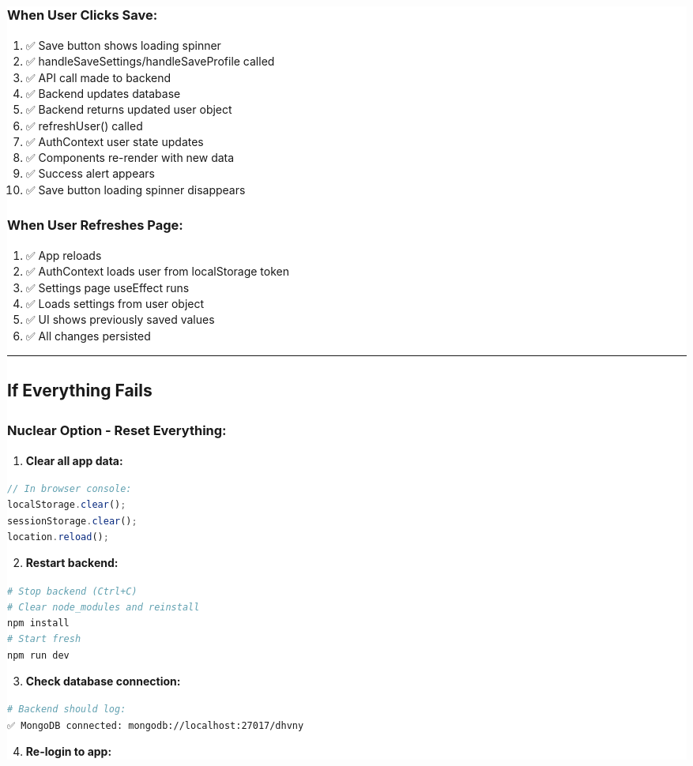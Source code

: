 ### **When User Clicks Save:**

1. ✅ Save button shows loading spinner
2. ✅ handleSaveSettings/handleSaveProfile called
3. ✅ API call made to backend
4. ✅ Backend updates database
5. ✅ Backend returns updated user object
6. ✅ refreshUser() called
7. ✅ AuthContext user state updates
8. ✅ Components re-render with new data
9. ✅ Success alert appears
10. ✅ Save button loading spinner disappears

### **When User Refreshes Page:**

1. ✅ App reloads
2. ✅ AuthContext loads user from localStorage token
3. ✅ Settings page useEffect runs
4. ✅ Loads settings from user object
5. ✅ UI shows previously saved values
6. ✅ All changes persisted

---

## If Everything Fails

### **Nuclear Option - Reset Everything:**

1. **Clear all app data:**

```javascript
// In browser console:
localStorage.clear();
sessionStorage.clear();
location.reload();
```

2. **Restart backend:**

```bash
# Stop backend (Ctrl+C)
# Clear node_modules and reinstall
npm install
# Start fresh
npm run dev
```

3. **Check database connection:**

```bash
# Backend should log:
✅ MongoDB connected: mongodb://localhost:27017/dhvny
```

4. **Re-login to app:**

